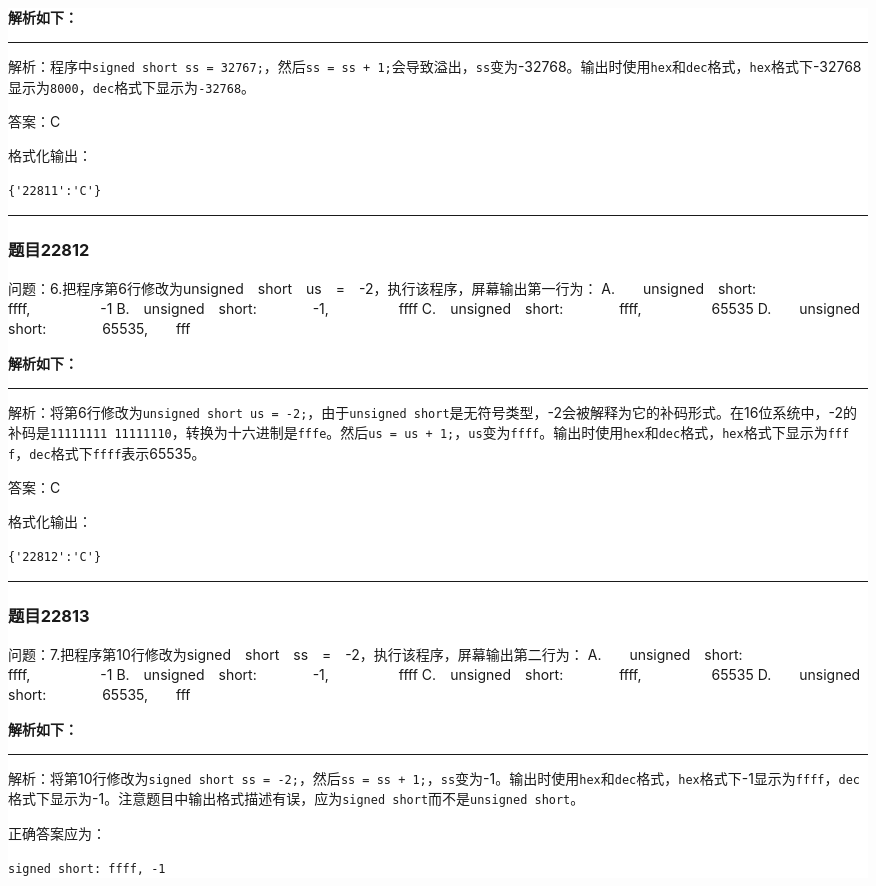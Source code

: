 
**解析如下：**

------

解析：程序中`signed short ss = 32767;`，然后`ss = ss + 1;`会导致溢出，`ss`变为-32768。输出时使用`hex`和`dec`格式，`hex`格式下-32768显示为`8000`，`dec`格式下显示为`-32768`。

答案：C

格式化输出：
```
{'22811':'C'}
```

------

### 题目22812
问题：6.把程序第6行修改为unsigned　short　us　=　-2，执行该程序，屏幕输出第一行为：
A.　　unsigned　short:　　　　ffff,　　　　　-1
B.　unsigned　short:　　　　-1,　　　　　ffff
C.　unsigned　short:　　　　ffff,　　　　　65535
D.　　unsigned　short:　　　　65535,　　fff


**解析如下：**

------

解析：将第6行修改为`unsigned short us = -2;`，由于`unsigned short`是无符号类型，-2会被解释为它的补码形式。在16位系统中，-2的补码是`11111111 11111110`，转换为十六进制是`fffe`。然后`us = us + 1;`，`us`变为`ffff`。输出时使用`hex`和`dec`格式，`hex`格式下显示为`ffff`，`dec`格式下`ffff`表示65535。

答案：C

格式化输出：
```
{'22812':'C'}
```

------

### 题目22813
问题：7.把程序第10行修改为signed　short　ss　=　-2，执行该程序，屏幕输出第二行为：
A.　　unsigned　short:　　　　ffff,　　　　　-1
B.　unsigned　short:　　　　-1,　　　　　ffff
C.　unsigned　short:　　　　ffff,　　　　　65535
D.　　unsigned　short:　　　　65535,　　fff


**解析如下：**

------

解析：将第10行修改为`signed short ss = -2;`，然后`ss = ss + 1;`，`ss`变为-1。输出时使用`hex`和`dec`格式，`hex`格式下-1显示为`ffff`，`dec`格式下显示为-1。注意题目中输出格式描述有误，应为`signed short`而不是`unsigned short`。

正确答案应为：
```
signed short: ffff, -1
```
